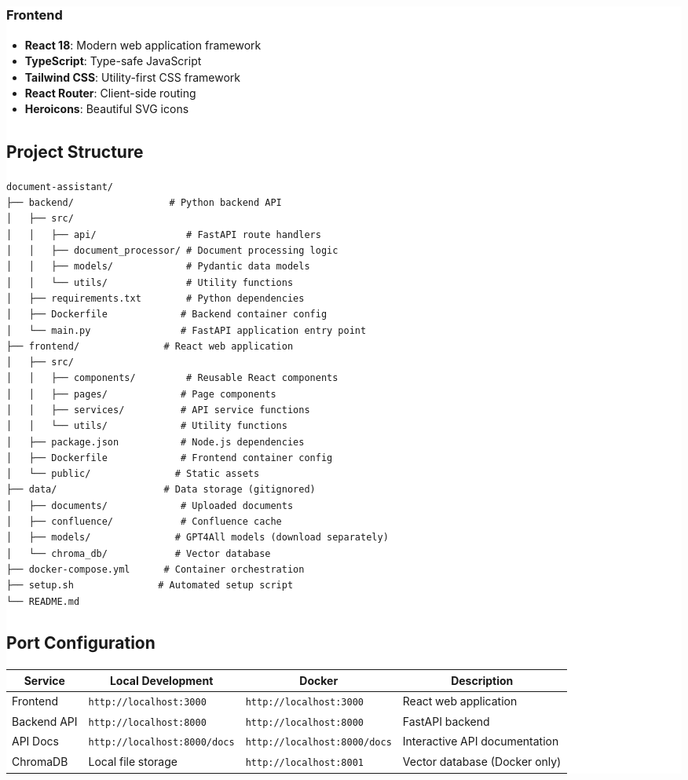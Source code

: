 ### Frontend
- **React 18**: Modern web application framework
- **TypeScript**: Type-safe JavaScript
- **Tailwind CSS**: Utility-first CSS framework
- **React Router**: Client-side routing
- **Heroicons**: Beautiful SVG icons

## Project Structure

```
document-assistant/
├── backend/                 # Python backend API
│   ├── src/
│   │   ├── api/                # FastAPI route handlers
│   │   ├── document_processor/ # Document processing logic
│   │   ├── models/             # Pydantic data models
│   │   └── utils/              # Utility functions
│   ├── requirements.txt        # Python dependencies
│   ├── Dockerfile             # Backend container config
│   └── main.py                # FastAPI application entry point
├── frontend/               # React web application
│   ├── src/
│   │   ├── components/         # Reusable React components
│   │   ├── pages/             # Page components
│   │   ├── services/          # API service functions
│   │   └── utils/             # Utility functions
│   ├── package.json           # Node.js dependencies
│   ├── Dockerfile             # Frontend container config
│   └── public/               # Static assets
├── data/                   # Data storage (gitignored)
│   ├── documents/             # Uploaded documents
│   ├── confluence/            # Confluence cache
│   ├── models/               # GPT4All models (download separately)
│   └── chroma_db/            # Vector database
├── docker-compose.yml      # Container orchestration
├── setup.sh               # Automated setup script
└── README.md
```

## Port Configuration

| Service | Local Development | Docker | Description |
|---------|------------------|--------|-------------|
| Frontend | `http://localhost:3000` | `http://localhost:3000` | React web application |
| Backend API | `http://localhost:8000` | `http://localhost:8000` | FastAPI backend |
| API Docs | `http://localhost:8000/docs` | `http://localhost:8000/docs` | Interactive API documentation |
| ChromaDB | Local file storage | `http://localhost:8001` | Vector database (Docker only) |
